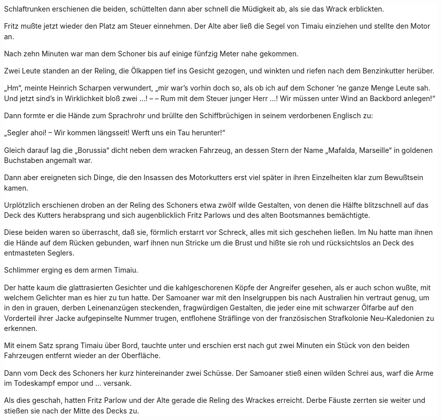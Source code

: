 Schlaftrunken erschienen die beiden, schüttelten dann aber schnell die
Müdigkeit ab, als sie das Wrack erblickten.

Fritz mußte jetzt wieder den Platz am Steuer einnehmen. Der Alte aber ließ die
Segel von Timaiu einziehen und stellte den Motor an.

Nach zehn Minuten war man dem Schoner bis auf einige fünfzig Meter nahe
gekommen.

Zwei Leute standen an der Reling, die Ölkappen tief ins Gesicht gezogen, und
winkten und riefen nach dem Benzinkutter herüber.

„Hm“, meinte Heinrich Scharpen verwundert, „mir war’s vorhin doch so, als ob
ich auf dem Schoner ’ne ganze Menge Leute sah. Und jetzt sind’s in Wirklichkeit
bloß zwei …! – – Rum mit dem Steuer junger Herr …! Wir müssen unter Wind an
Backbord anlegen!“

Dann formte er die Hände zum Sprachrohr und brüllte den Schiffbrüchigen in
seinem verdorbenen Englisch zu:

„Segler ahoi! – Wir kommen längsseit! Werft uns ein Tau herunter!“

Gleich darauf lag die „Borussia“ dicht neben dem wracken Fahrzeug, an dessen
Stern der Name „Mafalda, Marseille“ in goldenen Buchstaben angemalt war.

Dann aber ereigneten sich Dinge, die den Insassen des Motorkutters erst viel
später in ihren Einzelheiten klar zum Bewußtsein kamen.

Urplötzlich erschienen droben an der Reling des Schoners etwa zwölf wilde
Gestalten, von denen die Hälfte blitzschnell auf das Deck des Kutters
herabsprang und sich augenblicklich Fritz Parlows und des alten Bootsmannes
bemächtigte.

Diese beiden waren so überrascht, daß sie, förmlich erstarrt vor Schreck, alles
mit sich geschehen ließen. Im Nu hatte man ihnen die Hände auf dem Rücken
gebunden, warf ihnen nun Stricke um die Brust und hißte sie roh und
rücksichtslos an Deck des entmasteten Seglers.

Schlimmer erging es dem armen Timaiu.

Der hatte kaum die glattrasierten Gesichter und die kahlgeschorenen Köpfe der
Angreifer gesehen, als er auch schon wußte, mit welchem Gelichter man es hier
zu tun hatte. Der Samoaner war mit den Inselgruppen bis nach Australien hin
vertraut genug, um in den in grauen, derben Leinenanzügen steckenden,
fragwürdigen Gestalten, die jeder eine mit schwarzer Ölfarbe auf den Vorderteil
ihrer Jacke aufgepinselte Nummer trugen, entflohene Sträflinge von der
französischen Strafkolonie Neu-Kaledonien zu erkennen.

Mit einem Satz sprang Timaiu über Bord, tauchte unter und erschien erst nach
gut zwei Minuten ein Stück von den beiden Fahrzeugen entfernt wieder an der
Oberfläche.

Dann vom Deck des Schoners her kurz hintereinander zwei Schüsse. Der Samoaner
stieß einen wilden Schrei aus, warf die Arme im Todeskampf empor und … versank.

Als dies geschah, hatten Fritz Parlow und der Alte gerade die Reling des
Wrackes erreicht. Derbe Fäuste zerrten sie weiter und stießen sie nach der
Mitte des Decks zu.
